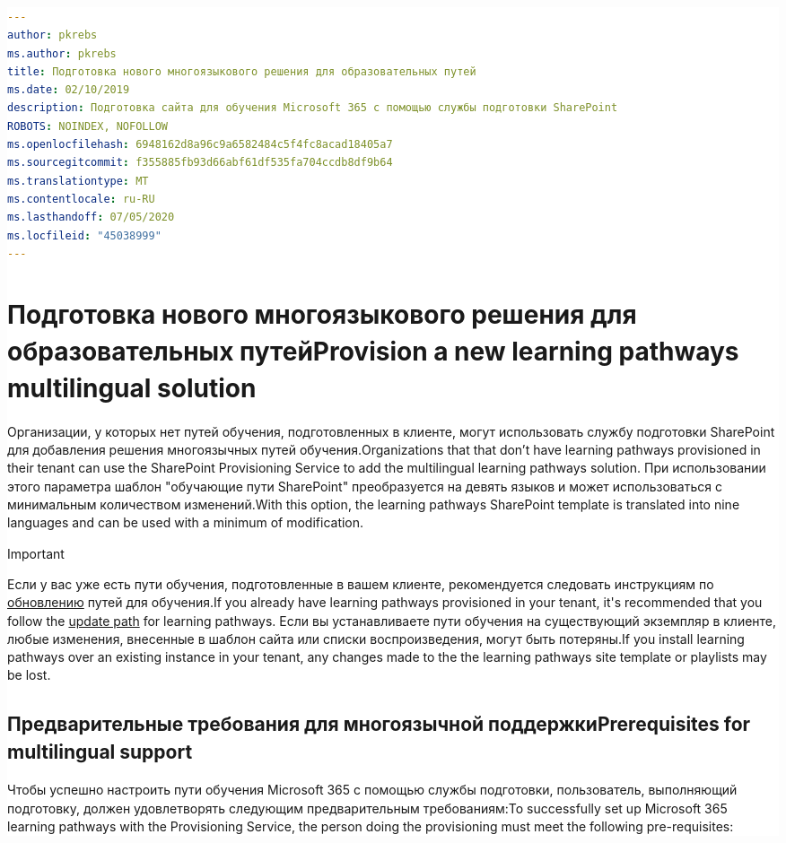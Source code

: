 ```yaml
---
author: pkrebs
ms.author: pkrebs
title: Подготовка нового многоязыкового решения для образовательных путей
ms.date: 02/10/2019
description: Подготовка сайта для обучения Microsoft 365 с помощью службы подготовки SharePoint
ROBOTS: NOINDEX, NOFOLLOW
ms.openlocfilehash: 6948162d8a96c9a6582484c5f4fc8acad18405a7
ms.sourcegitcommit: f355885fb93d66abf61df535fa704ccdb8df9b64
ms.translationtype: MT
ms.contentlocale: ru-RU
ms.lasthandoff: 07/05/2020
ms.locfileid: "45038999"
---
```

# <a name="provision-a-new-learning-pathways-multilingual-solution"></a><span data-ttu-id="2fc19-103">Подготовка нового многоязыкового решения для образовательных путей</span><span class="sxs-lookup"><span data-stu-id="2fc19-103">Provision a new learning pathways multilingual solution</span></span>
<span data-ttu-id="2fc19-104">Организации, у которых нет путей обучения, подготовленных в клиенте, могут использовать службу подготовки SharePoint для добавления решения многоязычных путей обучения.</span><span class="sxs-lookup"><span data-stu-id="2fc19-104">Organizations that that don’t have learning pathways provisioned in their tenant can use the SharePoint Provisioning Service to add the multilingual learning pathways solution.</span></span> <span data-ttu-id="2fc19-105">При использовании этого параметра шаблон "обучающие пути SharePoint" преобразуется на девять языков и может использоваться с минимальным количеством изменений.</span><span class="sxs-lookup"><span data-stu-id="2fc19-105">With this option, the learning pathways SharePoint template is translated into nine languages and can be used with a minimum of modification.</span></span> 

> [!IMPORTANT]
> <span data-ttu-id="2fc19-106">Если у вас уже есть пути обучения, подготовленные в вашем клиенте, рекомендуется следовать инструкциям по [обновлению](custom_update_ml.md) путей для обучения.</span><span class="sxs-lookup"><span data-stu-id="2fc19-106">If you already have learning pathways provisioned in your tenant, it's recommended that you follow the [update path](custom_update_ml.md) for learning pathways.</span></span> <span data-ttu-id="2fc19-107">Если вы устанавливаете пути обучения на существующий экземпляр в клиенте, любые изменения, внесенные в шаблон сайта или списки воспроизведения, могут быть потеряны.</span><span class="sxs-lookup"><span data-stu-id="2fc19-107">If you install learning pathways over an existing instance in your tenant, any changes made to the the learning pathways site template or playlists may be lost.</span></span>

## <a name="prerequisites-for-multilingual-support"></a><span data-ttu-id="2fc19-108">Предварительные требования для многоязычной поддержки</span><span class="sxs-lookup"><span data-stu-id="2fc19-108">Prerequisites for multilingual support</span></span>
 
<span data-ttu-id="2fc19-109">Чтобы успешно настроить пути обучения Microsoft 365 с помощью службы подготовки, пользователь, выполняющий подготовку, должен удовлетворять следующим предварительным требованиям:</span><span class="sxs-lookup"><span data-stu-id="2fc19-109">To successfully set up Microsoft 365 learning pathways with the Provisioning Service, the person doing the provisioning must meet the following pre-requisites:</span></span> 
 